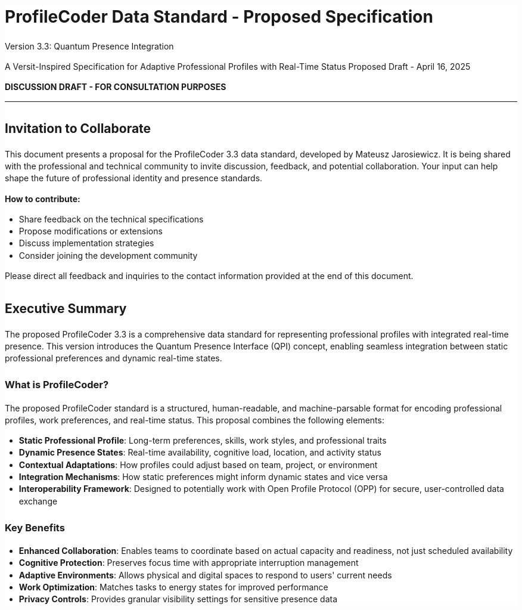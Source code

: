 
# ProfileCoder Data Standard - Proposed Specification
Version 3.3: Quantum Presence Integration

A Versit-Inspired Specification for Adaptive Professional Profiles with Real-Time Status
Proposed Draft - April 16, 2025

**DISCUSSION DRAFT - FOR CONSULTATION PURPOSES**

---

## Invitation to Collaborate

This document presents a proposal for the ProfileCoder 3.3 data standard, developed by Mateusz Jarosiewicz. It is being shared with the professional and technical community to invite discussion, feedback, and potential collaboration. Your input can help shape the future of professional identity and presence standards.

**How to contribute:**
- Share feedback on the technical specifications
- Propose modifications or extensions
- Discuss implementation strategies
- Consider joining the development community

Please direct all feedback and inquiries to the contact information provided at the end of this document.

## Executive Summary

The proposed ProfileCoder 3.3 is a comprehensive data standard for representing professional profiles with integrated real-time presence. This version introduces the Quantum Presence Interface (QPI) concept, enabling seamless integration between static professional preferences and dynamic real-time states.

### What is ProfileCoder?

The proposed ProfileCoder standard is a structured, human-readable, and machine-parsable format for encoding professional profiles, work preferences, and real-time status. This proposal combines the following elements:

- **Static Professional Profile**: Long-term preferences, skills, work styles, and professional traits
- **Dynamic Presence States**: Real-time availability, cognitive load, location, and activity status
- **Contextual Adaptations**: How profiles could adjust based on team, project, or environment
- **Integration Mechanisms**: How static preferences might inform dynamic states and vice versa
- **Interoperability Framework**: Designed to potentially work with Open Profile Protocol (OPP) for secure, user-controlled data exchange

### Key Benefits

- **Enhanced Collaboration**: Enables teams to coordinate based on actual capacity and readiness, not just scheduled availability
- **Cognitive Protection**: Preserves focus time with appropriate interruption management
- **Adaptive Environments**: Allows physical and digital spaces to respond to users' current needs
- **Work Optimization**: Matches tasks to energy states for improved performance
- **Privacy Controls**: Provides granular visibility settings for sensitive presence data
